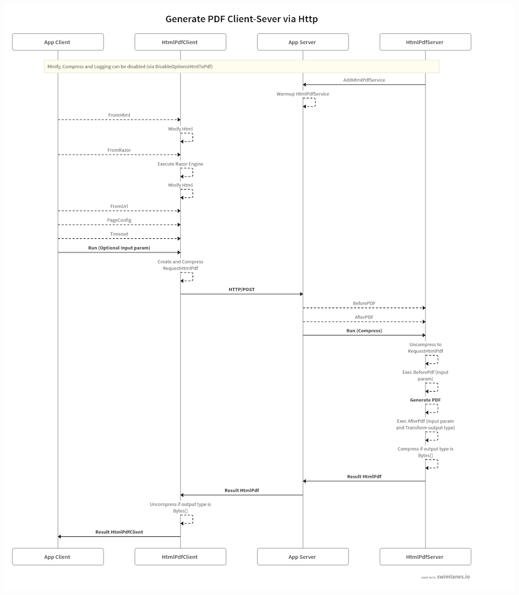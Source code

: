 ![HtmlPdfPLus Logo](https://raw.githubusercontent.com/FRACerqueira/HtmlPdfPLus/refs/heads/main/docs/images/swimlanes.io.Http.png)
